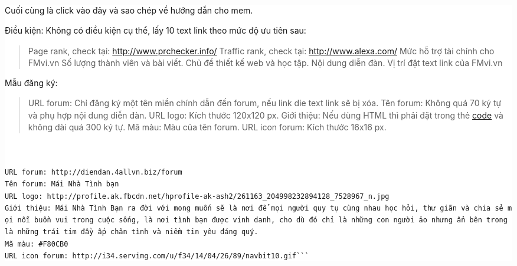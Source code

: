 Cuối cùng là click vào đây và sao chép về hướng dẫn cho mem.


Điều kiện: Không có điều kiện cụ thể, lấy 10 text link theo mức độ ưu tiên sau:

> Page rank, check tại: http://www.prchecker.info/
> Traffic rank, check tại: http://www.alexa.com/
> Mức hỗ trợ tài chính cho FMvi.vn
> Số lượng thành viên và bài viết.
> Chủ đề thiết kế web và học tập.
> Nội dung diễn đàn.
> Vị trí đặt text link của FMvi.vn



Mẫu đăng ký:

> URL forum: Chỉ đăng ký một tên miền chính dẫn đến forum, nếu link die text link sẽ bị xóa.
> Tên forum: Không quá 70 ký tự và phụ hợp nội dung diễn đàn.
> URL logo: Kích thước 120x120 px.
> Giới thiệu: Nếu dùng HTML thì phải đặt trong thẻ [code](code.md) và không dài quá 300 ký tự.
> Mã màu: Màu của tên forum.
> URL icon forum: Kích thước 16x16 px.



```


URL forum: http://diendan.4allvn.biz/forum
Tên forum: Mái Nhà Tình bạn
URL logo: http://profile.ak.fbcdn.net/hprofile-ak-ash2/261163_204998232894128_7528967_n.jpg
Giới thiệu: Mái Nhà Tình Bạn ra đời với mong muốn sẽ là nơi để mọi người quy tụ cùng nhau học hỏi, thư giãn và chia sẻ mọi nỗi buồn vui trong cuộc sống, là nơi tình bạn được vinh danh, cho dù đó chỉ là những con người ảo nhưng ẩn bên trong là những trái tim đầy ấp chân tình và niềm tin yêu đáng quý.
Mã màu: #F80CB0
URL icon forum: http://i34.servimg.com/u/f34/14/04/26/89/navbit10.gif```